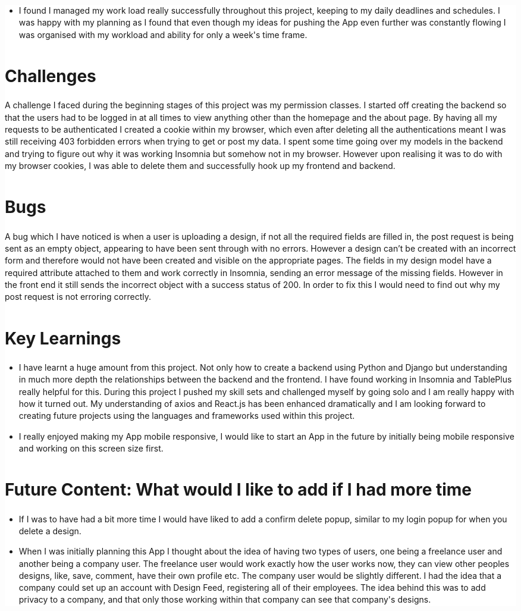 * I found I managed my work load really successfully throughout this project, keeping to my daily deadlines and schedules. I was happy with my planning as I found that even though my ideas for pushing the App even further was constantly flowing I was organised with my workload and ability for only a week's time frame.

# Challenges 

A challenge I faced during the beginning stages of this project was my permission classes. I started off creating the backend so that the users had to be logged in at all times to view anything other than the homepage and the about page. By having all my requests to be authenticated I created a cookie within my browser, which even after deleting all the authentications meant I was still receiving 403 forbidden errors when trying to get or post my data. I spent some time going over my models in the backend and trying to figure out why it was working Insomnia but somehow not in my browser. However upon realising it was to do with my browser cookies, I was able to delete them and successfully hook up my frontend and backend.

# Bugs 

A bug which I have noticed is when a user is uploading a design, if not all the required fields are filled in, the post request is being sent as an empty object, appearing to have been sent through with no errors. However a design can’t be created with an incorrect form and therefore would not have been created and visible on the appropriate pages. The fields in my design model have a required attribute attached to them and work correctly in Insomnia, sending an error message of the missing fields. However in the front end it still sends the incorrect object with a success status of 200. In order to fix this I would need to find out why my post request is not erroring correctly. 

# Key Learnings

* I have learnt a huge amount from this project. Not only how to create a backend using Python and Django but understanding in much more depth the relationships between the backend and the frontend. I have found working in Insomnia and TablePlus really helpful for this. During this project I pushed my skill sets and challenged myself by going solo and I am really happy with how it turned out. My understanding of axios and React.js has been enhanced dramatically and I am looking forward to creating future projects using the languages and frameworks used within this project.

* I really enjoyed making my App mobile responsive, I would like to start an App in the future by initially being mobile responsive and working on this screen size first. 

# Future Content: What would I like to add if I had more time

* If I was to have had a bit more time I would have liked to add a confirm delete popup, similar to my login popup for when you delete a design.

* When I was initially planning this App I thought about the idea of having two types of users, one being a freelance user and another being a company user. The freelance user would work exactly how the user works now, they can view other peoples designs, like, save, comment, have their own profile etc. The company user would be slightly different. I had the idea that a company could set up an account with Design Feed, registering all of their employees. The idea behind this was to add privacy to a company, and that only those working within that company can see that company's designs.  
